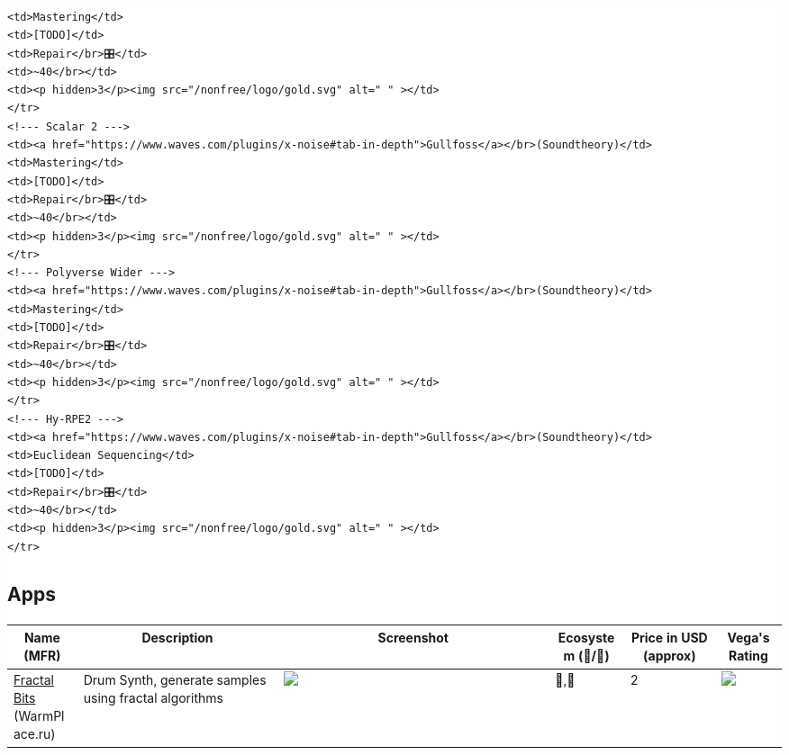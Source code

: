     <td>Mastering</td>
    <td>[TODO]</td>
	<td>Repair</br>🎛</td>
	<td>~40</br></td>
    <td><p hidden>3</p><img src="/nonfree/logo/gold.svg" alt=" " ></td>
  	</tr>
    <!--- Scalar 2 ---> 
    <td><a href="https://www.waves.com/plugins/x-noise#tab-in-depth">Gullfoss</a></br>(Soundtheory)</td>
    <td>Mastering</td>
    <td>[TODO]</td>
	<td>Repair</br>🎛</td>
	<td>~40</br></td>
    <td><p hidden>3</p><img src="/nonfree/logo/gold.svg" alt=" " ></td>
  	</tr>
    <!--- Polyverse Wider ---> 
    <td><a href="https://www.waves.com/plugins/x-noise#tab-in-depth">Gullfoss</a></br>(Soundtheory)</td>
    <td>Mastering</td>
    <td>[TODO]</td>
	<td>Repair</br>🎛</td>
	<td>~40</br></td>
    <td><p hidden>3</p><img src="/nonfree/logo/gold.svg" alt=" " ></td>
  	</tr>
    <!--- Hy-RPE2 ---> 
    <td><a href="https://www.waves.com/plugins/x-noise#tab-in-depth">Gullfoss</a></br>(Soundtheory)</td>
    <td>Euclidean Sequencing</td>
    <td>[TODO]</td>
	<td>Repair</br>🎛</td>
	<td>~40</br></td>
    <td><p hidden>3</p><img src="/nonfree/logo/gold.svg" alt=" " ></td>
  	</tr>
</tbody>
</table>


## Apps

<table id="sort3" style="position:relative; width:130%; left: 0%;">
<thead>
  <tr>
    <th role="columnheader">Name (MFR)</th>
    <th role="columnheader">Description</th>
    <th role="columnheader" style="width:35%">Screenshot</th>
    <th role="columnheader">Ecosystem (🤖/🍎)</th>
    <th role="columnheader">Price in USD (approx)</th>
    <th role="columnheader">Vega's Rating</th>
  </tr>
</thead>
<tbody>
  <tr>
    <td><a href="https://warmplace.ru/soft/fbits/">Fractal Bits</a></br>(WarmPlace.ru)</td>
    <td>Drum Synth, generate samples using fractal algorithms</td>
    <td><img src="https://warmplace.ru/soft/fbits/images/scr02.jpg" alt=" " width="100%"></td>
	<td>🤖,🍎</td>
	<td>2</td>
    <td><p hidden>3</p><img src="/nonfree/logo/gold.svg" alt=" " ></td>
  </tr>
  <tr>